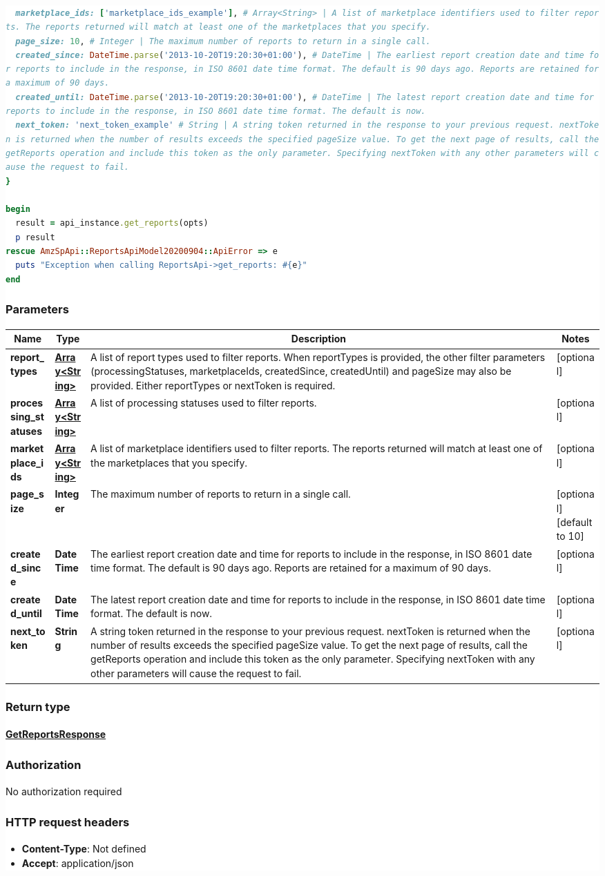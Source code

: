```ruby
  marketplace_ids: ['marketplace_ids_example'], # Array<String> | A list of marketplace identifiers used to filter reports. The reports returned will match at least one of the marketplaces that you specify.
  page_size: 10, # Integer | The maximum number of reports to return in a single call.
  created_since: DateTime.parse('2013-10-20T19:20:30+01:00'), # DateTime | The earliest report creation date and time for reports to include in the response, in ISO 8601 date time format. The default is 90 days ago. Reports are retained for a maximum of 90 days.
  created_until: DateTime.parse('2013-10-20T19:20:30+01:00'), # DateTime | The latest report creation date and time for reports to include in the response, in ISO 8601 date time format. The default is now.
  next_token: 'next_token_example' # String | A string token returned in the response to your previous request. nextToken is returned when the number of results exceeds the specified pageSize value. To get the next page of results, call the getReports operation and include this token as the only parameter. Specifying nextToken with any other parameters will cause the request to fail.
}

begin
  result = api_instance.get_reports(opts)
  p result
rescue AmzSpApi::ReportsApiModel20200904::ApiError => e
  puts "Exception when calling ReportsApi->get_reports: #{e}"
end
```

### Parameters

Name | Type | Description  | Notes
------------- | ------------- | ------------- | -------------
 **report_types** | [**Array&lt;String&gt;**](String.md)| A list of report types used to filter reports. When reportTypes is provided, the other filter parameters (processingStatuses, marketplaceIds, createdSince, createdUntil) and pageSize may also be provided. Either reportTypes or nextToken is required. | [optional] 
 **processing_statuses** | [**Array&lt;String&gt;**](String.md)| A list of processing statuses used to filter reports. | [optional] 
 **marketplace_ids** | [**Array&lt;String&gt;**](String.md)| A list of marketplace identifiers used to filter reports. The reports returned will match at least one of the marketplaces that you specify. | [optional] 
 **page_size** | **Integer**| The maximum number of reports to return in a single call. | [optional] [default to 10]
 **created_since** | **DateTime**| The earliest report creation date and time for reports to include in the response, in ISO 8601 date time format. The default is 90 days ago. Reports are retained for a maximum of 90 days. | [optional] 
 **created_until** | **DateTime**| The latest report creation date and time for reports to include in the response, in ISO 8601 date time format. The default is now. | [optional] 
 **next_token** | **String**| A string token returned in the response to your previous request. nextToken is returned when the number of results exceeds the specified pageSize value. To get the next page of results, call the getReports operation and include this token as the only parameter. Specifying nextToken with any other parameters will cause the request to fail. | [optional] 

### Return type

[**GetReportsResponse**](GetReportsResponse.md)

### Authorization

No authorization required

### HTTP request headers

 - **Content-Type**: Not defined
 - **Accept**: application/json



